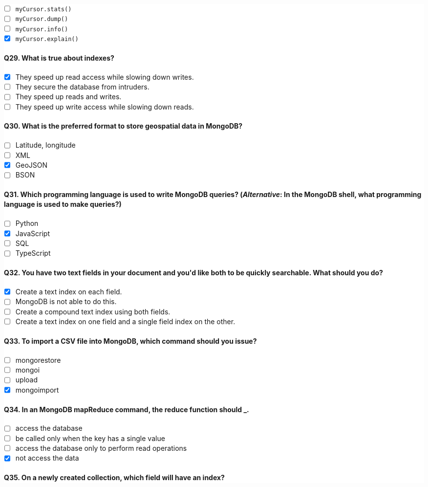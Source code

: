 - [ ] `myCursor.stats()`
- [ ] `myCursor.dump()`
- [ ] `myCursor.info()`
- [x] `myCursor.explain()`

#### Q29. What is true about indexes?

- [x] They speed up read access while slowing down writes.
- [ ] They secure the database from intruders.
- [ ] They speed up reads and writes.
- [ ] They speed up write access while slowing down reads.

#### Q30. What is the preferred format to store geospatial data in MongoDB?

- [ ] Latitude, longitude
- [ ] XML
- [x] GeoJSON
- [ ] BSON

#### Q31. Which programming language is used to write MongoDB queries? (_Alternative_: In the MongoDB shell, what programming language is used to make queries?)

- [ ] Python
- [x] JavaScript
- [ ] SQL
- [ ] TypeScript

#### Q32. You have two text fields in your document and you'd like both to be quickly searchable. What should you do?

- [x] Create a text index on each field.
- [ ] MongoDB is not able to do this.
- [ ] Create a compound text index using both fields.
- [ ] Create a text index on one field and a single field index on the other.

#### Q33. To import a CSV file into MongoDB, which command should you issue?

- [ ] mongorestore
- [ ] mongoi
- [ ] upload
- [x] mongoimport

#### Q34. In an MongoDB mapReduce command, the reduce function should \_.

- [ ] access the database
- [ ] be called only when the key has a single value
- [ ] access the database only to perform read operations
- [x] not access the data

#### Q35. On a newly created collection, which field will have an index?
